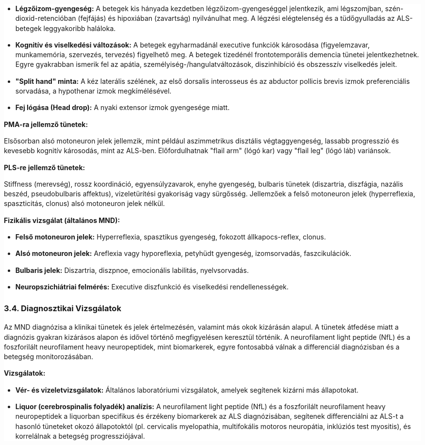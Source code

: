 - **Légzőizom-gyengeség:** A betegek kis hányada kezdetben légzőizom-gyengeséggel jelentkezik, ami légszomjban, szén-dioxid-retencióban (fejfájás) és hipoxiában (zavartság) nyilvánulhat meg. A légzési elégtelenség és a tüdőgyulladás az ALS-betegek leggyakoribb haláloka.  
    
- **Kognitív és viselkedési változások:** A betegek egyharmadánál executive funkciók károsodása (figyelemzavar, munkamemória, szervezés, tervezés) figyelhető meg. A betegek tizedénél frontotemporális demencia tünetei jelentkezhetnek. Egyre gyakrabban ismerik fel az apátia, személyiség-/hangulatváltozások, diszinhibíció és obszesszív viselkedés jeleit.  
    
- **"Split hand" minta:** A kéz laterális szélének, az első dorsalis interosseus és az abductor pollicis brevis izmok preferenciális sorvadása, a hypothenar izmok megkímélésével.  
    
- **Fej lógása (Head drop):** A nyaki extensor izmok gyengesége miatt.  
    

**PMA-ra jellemző tünetek:**

Elsősorban alsó motoneuron jelek jellemzik, mint például aszimmetrikus disztális végtaggyengeség, lassabb progresszió és kevesebb kognitív károsodás, mint az ALS-ben. Előfordulhatnak "flail arm" (lógó kar) vagy "flail leg" (lógó láb) variánsok.  

**PLS-re jellemző tünetek:**

Stiffness (merevség), rossz koordináció, egyensúlyzavarok, enyhe gyengeség, bulbaris tünetek (diszartria, diszfágia, nazális beszéd, pseudobulbaris affektus), vizeletürítési gyakoriság vagy sürgősség. Jellemzőek a felső motoneuron jelek (hyperreflexia, spaszticitás, clonus) alsó motoneuron jelek nélkül.  

**Fizikális vizsgálat (általános MND):**

- **Felső motoneuron jelek:** Hyperreflexia, spasztikus gyengeség, fokozott állkapocs-reflex, clonus.  
    
- **Alsó motoneuron jelek:** Areflexia vagy hyporeflexia, petyhüdt gyengeség, izomsorvadás, faszcikulációk.  
    
- **Bulbaris jelek:** Diszartria, diszpnoe, emocionális labilitás, nyelvsorvadás.  
    
- **Neuropszichiátriai felmérés:** Executive diszfunkció és viselkedési rendellenességek.  
    

### 3.4. Diagnosztikai Vizsgálatok

Az MND diagnózisa a klinikai tünetek és jelek értelmezésén, valamint más okok kizárásán alapul. A tünetek átfedése miatt a diagnózis gyakran kizárásos alapon és idővel történő megfigyelésen keresztül történik. A neurofilament light peptide (NfL) és a foszforilált neurofilament heavy neuropeptidek, mint biomarkerek, egyre fontosabbá válnak a differenciál diagnózisban és a betegség monitorozásában.  

**Vizsgálatok:**

- **Vér- és vizeletvizsgálatok:** Általános laboratóriumi vizsgálatok, amelyek segítenek kizárni más állapotokat.  
    
- **Liquor (cerebrospinalis folyadék) analízis:** A neurofilament light peptide (NfL) és a foszforilált neurofilament heavy neuropeptidek a liquorban specifikus és érzékeny biomarkerek az ALS diagnózisában, segítenek differenciálni az ALS-t a hasonló tüneteket okozó állapotoktól (pl. cervicalis myelopathia, multifokális motoros neuropátia, inklúziós test myositis), és korrelálnak a betegség progressziójával.  
    